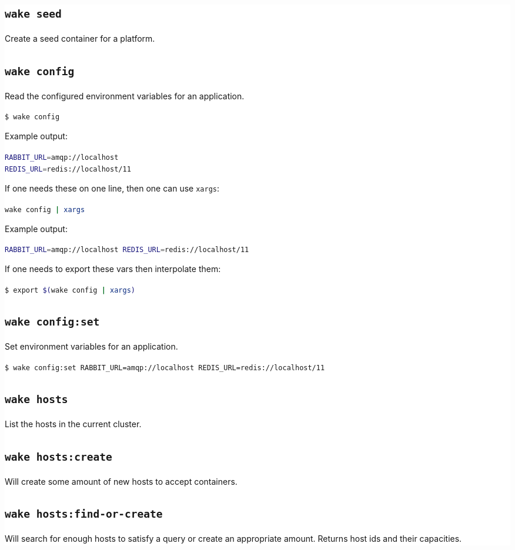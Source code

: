 ## `wake seed`

Create a seed container for a platform.

## `wake config`

Read the configured environment variables for an application.

```sh
$ wake config
```

Example output:

```sh
RABBIT_URL=amqp://localhost
REDIS_URL=redis://localhost/11
```

If one needs these on one line, then one can use `xargs`:

```sh
wake config | xargs
```

Example output:

```sh
RABBIT_URL=amqp://localhost REDIS_URL=redis://localhost/11
```

If one needs to export these vars then interpolate them:

```sh
$ export $(wake config | xargs)
```

## `wake config:set`

Set environment variables for an application.

```sh
$ wake config:set RABBIT_URL=amqp://localhost REDIS_URL=redis://localhost/11
```

## `wake hosts`

List the hosts in the current cluster.

## `wake hosts:create`

Will create some amount of new hosts to accept containers.

## `wake hosts:find-or-create`

Will search for enough hosts to satisfy a query or create an appropriate
amount. Returns host ids and their capacities.
